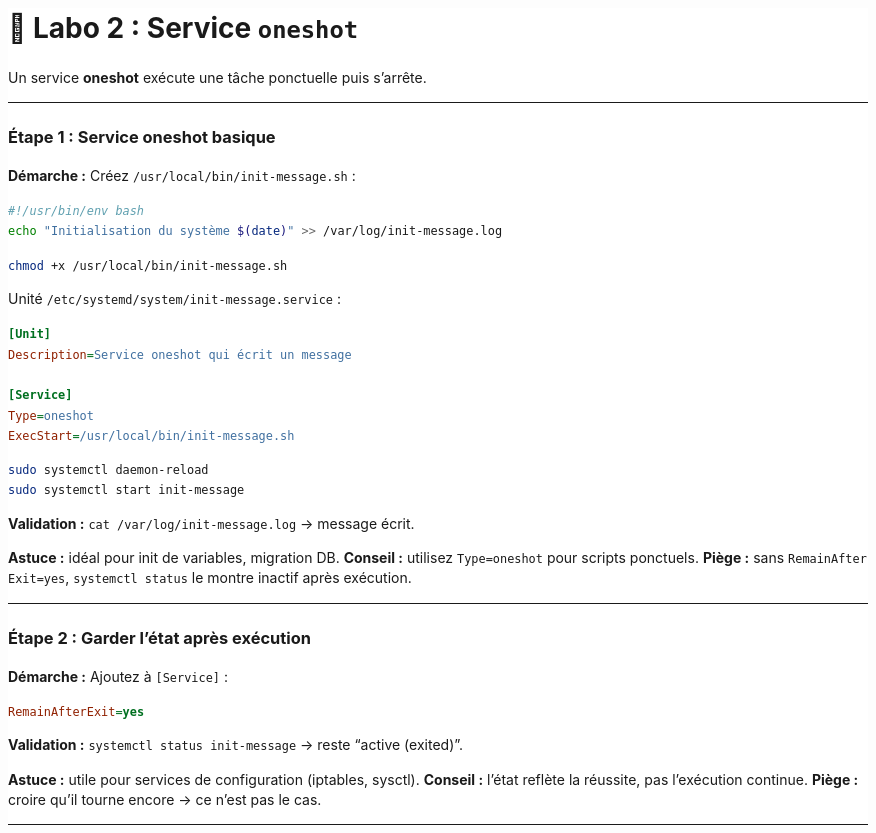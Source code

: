 # 🧩 Labo 2 : Service `oneshot`

Un service **oneshot** exécute une tâche ponctuelle puis s’arrête.

---

### Étape 1 : Service oneshot basique

**Démarche :**
Créez `/usr/local/bin/init-message.sh` :

```bash
#!/usr/bin/env bash
echo "Initialisation du système $(date)" >> /var/log/init-message.log
```

```bash
chmod +x /usr/local/bin/init-message.sh
```

Unité `/etc/systemd/system/init-message.service` :

```ini
[Unit]
Description=Service oneshot qui écrit un message

[Service]
Type=oneshot
ExecStart=/usr/local/bin/init-message.sh
```

```bash
sudo systemctl daemon-reload
sudo systemctl start init-message
```

**Validation :** `cat /var/log/init-message.log` → message écrit.

**Astuce :** idéal pour init de variables, migration DB.
**Conseil :** utilisez `Type=oneshot` pour scripts ponctuels.
**Piège :** sans `RemainAfterExit=yes`, `systemctl status` le montre inactif après exécution.

---

### Étape 2 : Garder l’état après exécution

**Démarche :** Ajoutez à `[Service]` :

```ini
RemainAfterExit=yes
```

**Validation :** `systemctl status init-message` → reste “active (exited)”.

**Astuce :** utile pour services de configuration (iptables, sysctl).
**Conseil :** l’état reflète la réussite, pas l’exécution continue.
**Piège :** croire qu’il tourne encore → ce n’est pas le cas.

---